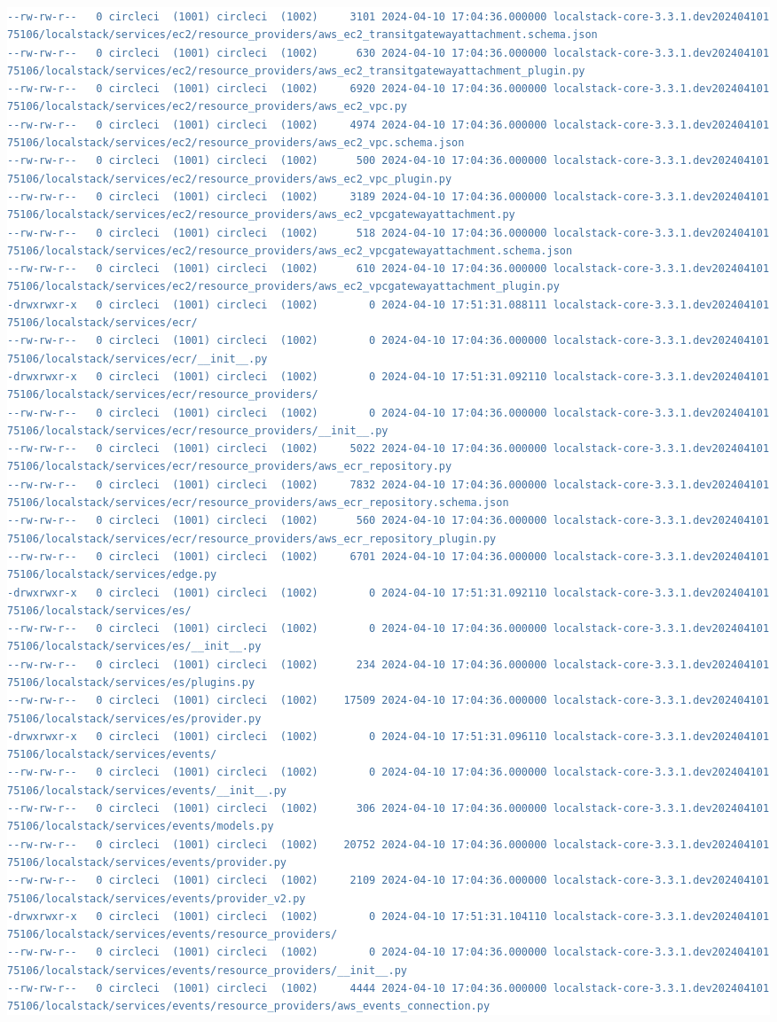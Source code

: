 ```diff
--rw-rw-r--   0 circleci  (1001) circleci  (1002)     3101 2024-04-10 17:04:36.000000 localstack-core-3.3.1.dev20240410175106/localstack/services/ec2/resource_providers/aws_ec2_transitgatewayattachment.schema.json
--rw-rw-r--   0 circleci  (1001) circleci  (1002)      630 2024-04-10 17:04:36.000000 localstack-core-3.3.1.dev20240410175106/localstack/services/ec2/resource_providers/aws_ec2_transitgatewayattachment_plugin.py
--rw-rw-r--   0 circleci  (1001) circleci  (1002)     6920 2024-04-10 17:04:36.000000 localstack-core-3.3.1.dev20240410175106/localstack/services/ec2/resource_providers/aws_ec2_vpc.py
--rw-rw-r--   0 circleci  (1001) circleci  (1002)     4974 2024-04-10 17:04:36.000000 localstack-core-3.3.1.dev20240410175106/localstack/services/ec2/resource_providers/aws_ec2_vpc.schema.json
--rw-rw-r--   0 circleci  (1001) circleci  (1002)      500 2024-04-10 17:04:36.000000 localstack-core-3.3.1.dev20240410175106/localstack/services/ec2/resource_providers/aws_ec2_vpc_plugin.py
--rw-rw-r--   0 circleci  (1001) circleci  (1002)     3189 2024-04-10 17:04:36.000000 localstack-core-3.3.1.dev20240410175106/localstack/services/ec2/resource_providers/aws_ec2_vpcgatewayattachment.py
--rw-rw-r--   0 circleci  (1001) circleci  (1002)      518 2024-04-10 17:04:36.000000 localstack-core-3.3.1.dev20240410175106/localstack/services/ec2/resource_providers/aws_ec2_vpcgatewayattachment.schema.json
--rw-rw-r--   0 circleci  (1001) circleci  (1002)      610 2024-04-10 17:04:36.000000 localstack-core-3.3.1.dev20240410175106/localstack/services/ec2/resource_providers/aws_ec2_vpcgatewayattachment_plugin.py
-drwxrwxr-x   0 circleci  (1001) circleci  (1002)        0 2024-04-10 17:51:31.088111 localstack-core-3.3.1.dev20240410175106/localstack/services/ecr/
--rw-rw-r--   0 circleci  (1001) circleci  (1002)        0 2024-04-10 17:04:36.000000 localstack-core-3.3.1.dev20240410175106/localstack/services/ecr/__init__.py
-drwxrwxr-x   0 circleci  (1001) circleci  (1002)        0 2024-04-10 17:51:31.092110 localstack-core-3.3.1.dev20240410175106/localstack/services/ecr/resource_providers/
--rw-rw-r--   0 circleci  (1001) circleci  (1002)        0 2024-04-10 17:04:36.000000 localstack-core-3.3.1.dev20240410175106/localstack/services/ecr/resource_providers/__init__.py
--rw-rw-r--   0 circleci  (1001) circleci  (1002)     5022 2024-04-10 17:04:36.000000 localstack-core-3.3.1.dev20240410175106/localstack/services/ecr/resource_providers/aws_ecr_repository.py
--rw-rw-r--   0 circleci  (1001) circleci  (1002)     7832 2024-04-10 17:04:36.000000 localstack-core-3.3.1.dev20240410175106/localstack/services/ecr/resource_providers/aws_ecr_repository.schema.json
--rw-rw-r--   0 circleci  (1001) circleci  (1002)      560 2024-04-10 17:04:36.000000 localstack-core-3.3.1.dev20240410175106/localstack/services/ecr/resource_providers/aws_ecr_repository_plugin.py
--rw-rw-r--   0 circleci  (1001) circleci  (1002)     6701 2024-04-10 17:04:36.000000 localstack-core-3.3.1.dev20240410175106/localstack/services/edge.py
-drwxrwxr-x   0 circleci  (1001) circleci  (1002)        0 2024-04-10 17:51:31.092110 localstack-core-3.3.1.dev20240410175106/localstack/services/es/
--rw-rw-r--   0 circleci  (1001) circleci  (1002)        0 2024-04-10 17:04:36.000000 localstack-core-3.3.1.dev20240410175106/localstack/services/es/__init__.py
--rw-rw-r--   0 circleci  (1001) circleci  (1002)      234 2024-04-10 17:04:36.000000 localstack-core-3.3.1.dev20240410175106/localstack/services/es/plugins.py
--rw-rw-r--   0 circleci  (1001) circleci  (1002)    17509 2024-04-10 17:04:36.000000 localstack-core-3.3.1.dev20240410175106/localstack/services/es/provider.py
-drwxrwxr-x   0 circleci  (1001) circleci  (1002)        0 2024-04-10 17:51:31.096110 localstack-core-3.3.1.dev20240410175106/localstack/services/events/
--rw-rw-r--   0 circleci  (1001) circleci  (1002)        0 2024-04-10 17:04:36.000000 localstack-core-3.3.1.dev20240410175106/localstack/services/events/__init__.py
--rw-rw-r--   0 circleci  (1001) circleci  (1002)      306 2024-04-10 17:04:36.000000 localstack-core-3.3.1.dev20240410175106/localstack/services/events/models.py
--rw-rw-r--   0 circleci  (1001) circleci  (1002)    20752 2024-04-10 17:04:36.000000 localstack-core-3.3.1.dev20240410175106/localstack/services/events/provider.py
--rw-rw-r--   0 circleci  (1001) circleci  (1002)     2109 2024-04-10 17:04:36.000000 localstack-core-3.3.1.dev20240410175106/localstack/services/events/provider_v2.py
-drwxrwxr-x   0 circleci  (1001) circleci  (1002)        0 2024-04-10 17:51:31.104110 localstack-core-3.3.1.dev20240410175106/localstack/services/events/resource_providers/
--rw-rw-r--   0 circleci  (1001) circleci  (1002)        0 2024-04-10 17:04:36.000000 localstack-core-3.3.1.dev20240410175106/localstack/services/events/resource_providers/__init__.py
--rw-rw-r--   0 circleci  (1001) circleci  (1002)     4444 2024-04-10 17:04:36.000000 localstack-core-3.3.1.dev20240410175106/localstack/services/events/resource_providers/aws_events_connection.py
```